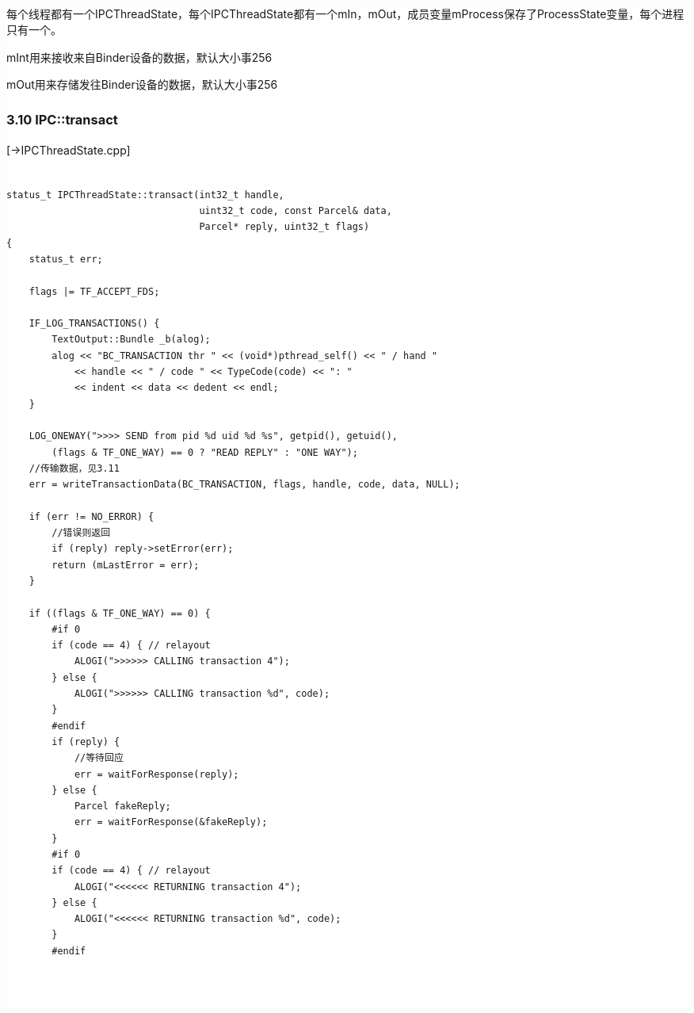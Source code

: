 <p>每个线程都有一个IPCThreadState，每个IPCThreadState都有一个mIn，mOut，成员变量mProcess保存了ProcessState变量，每个进程只有一个。</p>
<p>mInt用来接收来自Binder设备的数据，默认大小事256</p>
<p>mOut用来存储发往Binder设备的数据，默认大小事256</p>
<h3 id="3-10-IPC-transact"><a href="#3-10-IPC-transact" class="headerlink" title="3.10 IPC::transact"></a>3.10 IPC::transact</h3><p>[-&gt;IPCThreadState.cpp]</p>

<pre><code>
status_t IPCThreadState::transact(int32_t handle,
                                  uint32_t code, const Parcel& data,
                                  Parcel* reply, uint32_t flags)
{
    status_t err;

    flags |= TF_ACCEPT_FDS;

    IF_LOG_TRANSACTIONS() {
        TextOutput::Bundle _b(alog);
        alog &lt;&lt; "BC_TRANSACTION thr " &lt;&lt; (void*)pthread_self() &lt;&lt; " / hand "
            &lt;&lt; handle &lt;&lt; " / code " &lt;&lt; TypeCode(code) &lt;&lt; ": "
            &lt;&lt; indent &lt;&lt; data &lt;&lt; dedent &lt;&lt; endl;
    }

    LOG_ONEWAY("&gt;&gt;&gt;&gt; SEND from pid %d uid %d %s", getpid(), getuid(),
        (flags & TF_ONE_WAY) == 0 ? "READ REPLY" : "ONE WAY");
    //传输数据，见3.11    
    err = writeTransactionData(BC_TRANSACTION, flags, handle, code, data, NULL);

    if (err != NO_ERROR) {
        //错误则返回
        if (reply) reply-&gt;setError(err);
        return (mLastError = err);
    }

    if ((flags & TF_ONE_WAY) == 0) {
        #if 0
        if (code == 4) { // relayout
            ALOGI("&gt;&gt;&gt;&gt;&gt;&gt; CALLING transaction 4");
        } else {
            ALOGI("&gt;&gt;&gt;&gt;&gt;&gt; CALLING transaction %d", code);
        }
        #endif
        if (reply) {
            //等待回应
            err = waitForResponse(reply);
        } else {
            Parcel fakeReply;
            err = waitForResponse(&fakeReply);
        }
        #if 0
        if (code == 4) { // relayout
            ALOGI("&lt;&lt;&lt;&lt;&lt;&lt; RETURNING transaction 4");
        } else {
            ALOGI("&lt;&lt;&lt;&lt;&lt;&lt; RETURNING transaction %d", code);
        }
        #endif
